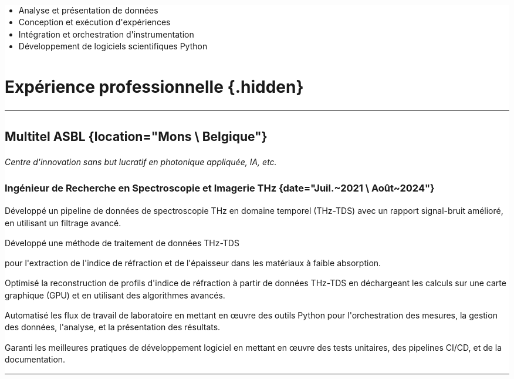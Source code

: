 - Analyse et présentation de données
- Conception et exécution d'expériences
- Intégration et orchestration d'instrumentation
- Développement de logiciels scientifiques Python

# Expérience professionnelle {.hidden}

---

## Multitel ASBL {location="Mons \\ Belgique"}

_Centre d'innovation sans but lucratif
en photonique appliquée, IA, etc._

### Ingénieur de Recherche en Spectroscopie et Imagerie THz {date="Juil.~2021 \\ Août~2024"}

Développé
un pipeline de données de spectroscopie THz en domaine temporel (THz-TDS)
avec un rapport signal-bruit amélioré,
en utilisant un filtrage avancé.


Développé
une méthode de traitement de données THz-TDS

pour l'extraction de l'indice de réfraction et de l'épaisseur
dans les matériaux à faible absorption.

Optimisé
la reconstruction de profils d'indice de réfraction
à partir de données THz-TDS
en déchargeant les calculs
sur une carte graphique (GPU)
et en utilisant des algorithmes avancés.




Automatisé
les flux de travail de laboratoire
en mettant en œuvre des outils Python
pour l'orchestration des mesures,
la gestion des données,
l'analyse,
et la présentation des résultats.

Garanti les meilleures pratiques de développement logiciel
en mettant en œuvre des tests unitaires,
des pipelines CI/CD,
et de la documentation.





---